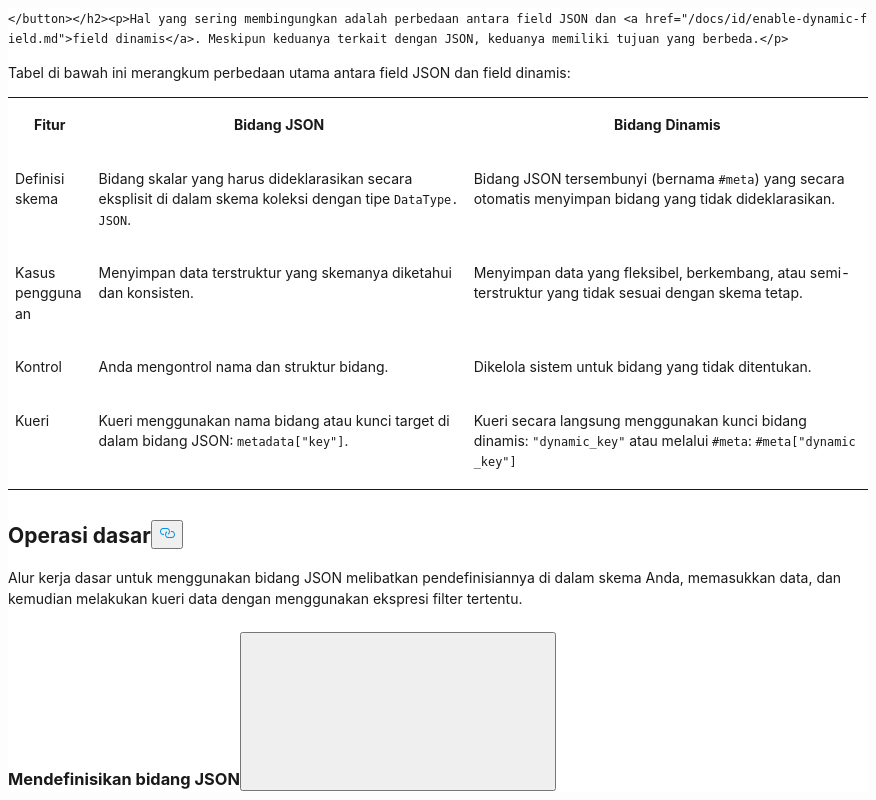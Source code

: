     </button></h2><p>Hal yang sering membingungkan adalah perbedaan antara field JSON dan <a href="/docs/id/enable-dynamic-field.md">field dinamis</a>. Meskipun keduanya terkait dengan JSON, keduanya memiliki tujuan yang berbeda.</p>
<p>Tabel di bawah ini merangkum perbedaan utama antara field JSON dan field dinamis:</p>
<table>
   <tr>
     <th><p>Fitur</p></th>
     <th><p>Bidang JSON</p></th>
     <th><p>Bidang Dinamis</p></th>
   </tr>
   <tr>
     <td><p>Definisi skema</p></td>
     <td><p>Bidang skalar yang harus dideklarasikan secara eksplisit di dalam skema koleksi dengan tipe <code translate="no">DataType.JSON</code>.</p></td>
     <td><p>Bidang JSON tersembunyi (bernama <code translate="no">#meta</code>) yang secara otomatis menyimpan bidang yang tidak dideklarasikan.</p></td>
   </tr>
   <tr>
     <td><p>Kasus penggunaan</p></td>
     <td><p>Menyimpan data terstruktur yang skemanya diketahui dan konsisten.</p></td>
     <td><p>Menyimpan data yang fleksibel, berkembang, atau semi-terstruktur yang tidak sesuai dengan skema tetap.</p></td>
   </tr>
   <tr>
     <td><p>Kontrol</p></td>
     <td><p>Anda mengontrol nama dan struktur bidang.</p></td>
     <td><p>Dikelola sistem untuk bidang yang tidak ditentukan.</p></td>
   </tr>
   <tr>
     <td><p>Kueri</p></td>
     <td><p>Kueri menggunakan nama bidang atau kunci target di dalam bidang JSON: <code translate="no">metadata["key"]</code>.</p></td>
     <td><p>Kueri secara langsung menggunakan kunci bidang dinamis: <code translate="no">"dynamic_key"</code> atau melalui <code translate="no">#meta</code>: <code translate="no">#meta["dynamic_key"]</code></p></td>
   </tr>
</table>
<h2 id="Basic-operations" class="common-anchor-header">Operasi dasar<button data-href="#Basic-operations" class="anchor-icon" translate="no">
      <svg translate="no"
        aria-hidden="true"
        focusable="false"
        height="20"
        version="1.1"
        viewBox="0 0 16 16"
        width="16"
      >
        <path
          fill="#0092E4"
          fill-rule="evenodd"
          d="M4 9h1v1H4c-1.5 0-3-1.69-3-3.5S2.55 3 4 3h4c1.45 0 3 1.69 3 3.5 0 1.41-.91 2.72-2 3.25V8.59c.58-.45 1-1.27 1-2.09C10 5.22 8.98 4 8 4H4c-.98 0-2 1.22-2 2.5S3 9 4 9zm9-3h-1v1h1c1 0 2 1.22 2 2.5S13.98 12 13 12H9c-.98 0-2-1.22-2-2.5 0-.83.42-1.64 1-2.09V6.25c-1.09.53-2 1.84-2 3.25C6 11.31 7.55 13 9 13h4c1.45 0 3-1.69 3-3.5S14.5 6 13 6z"
        ></path>
      </svg>
    </button></h2><p>Alur kerja dasar untuk menggunakan bidang JSON melibatkan pendefinisiannya di dalam skema Anda, memasukkan data, dan kemudian melakukan kueri data dengan menggunakan ekspresi filter tertentu.</p>
<h3 id="Define-a-JSON-field" class="common-anchor-header">Mendefinisikan bidang JSON<button data-href="#Define-a-JSON-field" class="anchor-icon" translate="no">
      <svg translate="no"
        aria-hidden="true"
        focusable="false"